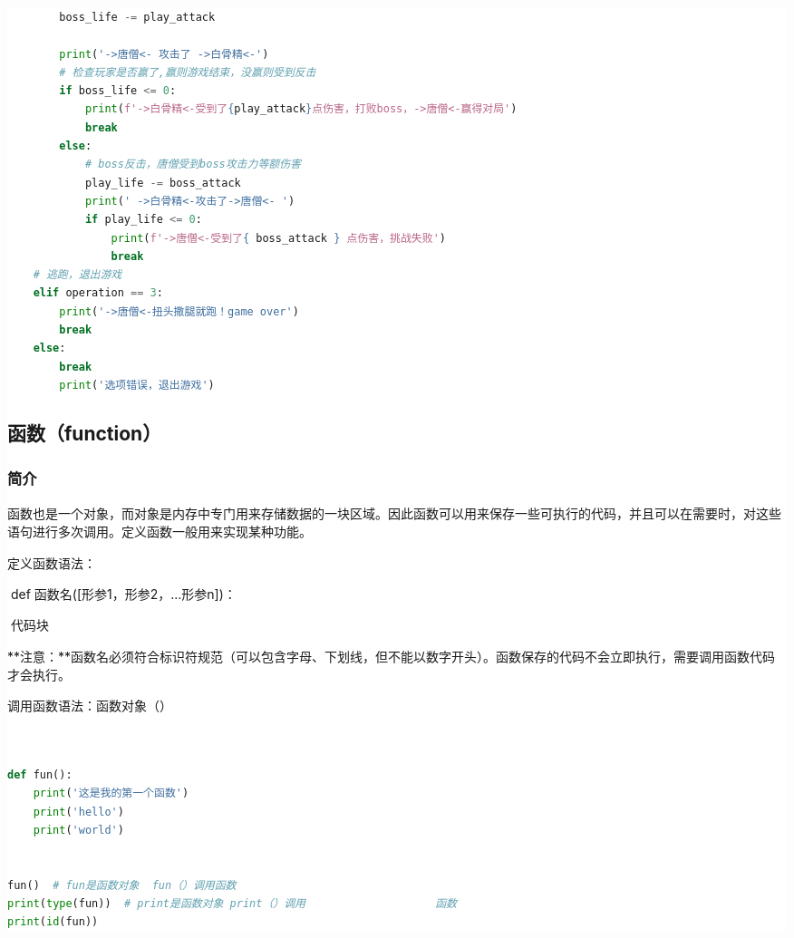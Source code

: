    ```python
           boss_life -= play_attack
   
           print('->唐僧<- 攻击了 ->白骨精<-')
           # 检查玩家是否赢了,赢则游戏结束，没赢则受到反击
           if boss_life <= 0:
               print(f'->白骨精<-受到了{play_attack}点伤害，打败boss，->唐僧<-赢得对局')
               break
           else:
               # boss反击，唐僧受到boss攻击力等额伤害
               play_life -= boss_attack
               print(' ->白骨精<-攻击了->唐僧<- ')
               if play_life <= 0:
                   print(f'->唐僧<-受到了{ boss_attack } 点伤害，挑战失败')
                   break
       # 逃跑，退出游戏
       elif operation == 3:
           print('->唐僧<-扭头撒腿就跑！game over')
           break
       else:
           break
           print('选项错误，退出游戏')
   ```

   



[^13]: 双值序列：序列中只有两个值，如[1,2] ('a',b) 'ab'



[^14]: 子序列：如果序列中的元素也是序列，那么这个元素称为子序列，如：[(1,2),(3,4) ]
[^15]: 假设有集合A和B，所有属于A且不属于B的元素的集合被称为A-B的差集
[^16]: 属于A或属于B,但不同时属于A和B的元素的集合称为A和B的对称差,即A和B的异或集（交集的补集）







## 函数（function）

### 简介

函数也是一个对象，而对象是内存中专门用来存储数据的一块区域。因此函数可以用来保存一些可执行的代码，并且可以在需要时，对这些语句进行多次调用。定义函数一般用来实现某种功能。

定义函数语法：

​		def  函数名([形参1，形参2，...形参n])：

​				代码块

**注意：**函数名必须符合标识符规范（可以包含字母、下划线，但不能以数字开头）。函数保存的代码不会立即执行，需要调用函数代码才会执行。

调用函数语法：函数对象（）

```python


def fun():
    print('这是我的第一个函数')
    print('hello')
    print('world')
    
    
fun()  # fun是函数对象  fun（）调用函数
print(type(fun))  # print是函数对象 print（）调用					函数
print(id(fun))
```


[^1]: s = 'hello "
[^2]: s = "子曰："hello" "
[^3]: n为任意整数,如3
[^4]: nm为任意整数，如3.5
[^5]: *表示乘法
[^6]: 例如：0、None、' ' ......
[^7]: 代码块中保存着保存着一组代码，同一代码块中的代码，要么都执行要么都不执行。代码块就是一种为代码分组的机制。此时语句不能紧随在==：==后面，而是写在下一行。注意缩进（Tab）。
[^8]: 缩进有两种方式，一种是使用tab键，一种是使用（4个）空格。Python官方文档中推荐使用空格，大部分编译器会将tab自动转换成空格。Python代码中的使用的缩进方式必须同一。
[^9]: while后跟else语句是python中独有的。
[^10]: print()中末尾加上end=''可以使得循环执行print语句时不自动换行。
[^11]: 通过模块可以对Python进行扩展
[^17]: 形式参数：定义形参相当于在函数内部声明了变量但并不赋值。
[^18]: 实际参数：实参会赋值给对应的形参，简单来说有几个形参就得传几个实参。